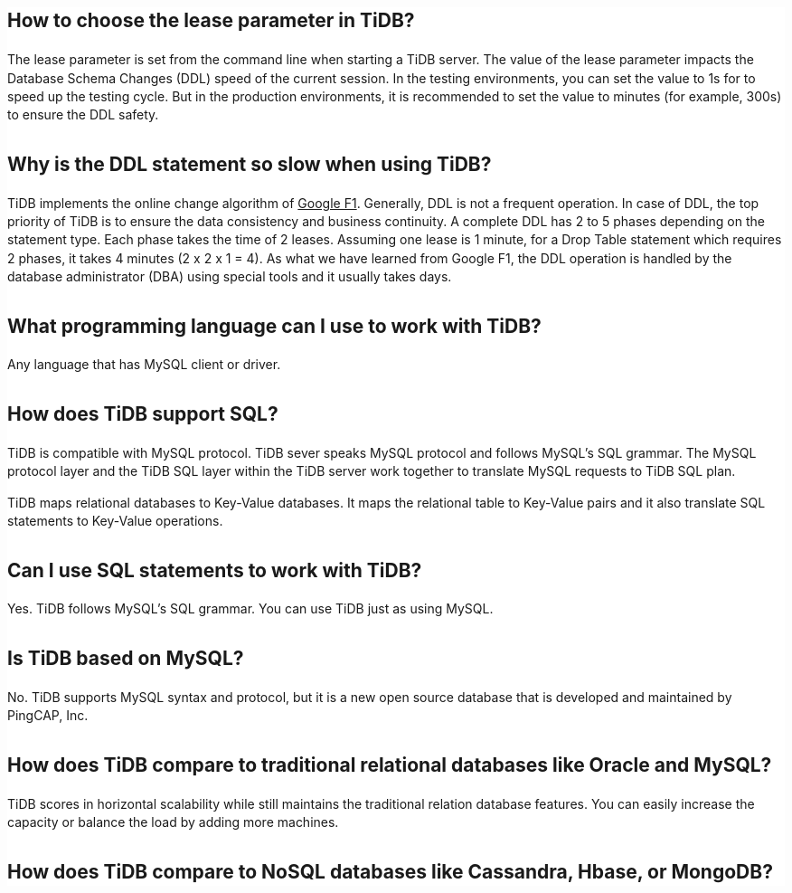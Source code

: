 ## How to choose the lease parameter in TiDB?

The lease parameter is set from the command line when starting a TiDB server. The value of the lease parameter impacts the Database Schema Changes (DDL) speed of the current session. In the testing environments, you can set the value to 1s for to speed up the testing cycle. But in the production environments, it is recommended to set the value to minutes (for example, 300s) to ensure the DDL safety.

## Why is the DDL statement so slow when using TiDB?

TiDB implements the online change algorithm of [Google F1](http://research.google.com/pubs/pub41376.html). Generally, DDL is not a frequent operation. In case of DDL, the top priority of TiDB is to ensure the data consistency and business continuity. A complete DDL has 2 to 5 phases depending on the statement type. Each phase takes the time of 2 leases. Assuming one lease is 1 minute, for a Drop Table statement which requires 2 phases, it takes 4 minutes (2 x 2 x 1 = 4). As what we have learned from Google F1, the DDL operation is handled by the database administrator (DBA) using special tools and it usually takes days.

## What programming language can I use to work with TiDB?

Any language that has MySQL client or driver.

## How does TiDB support SQL?

TiDB is compatible with MySQL protocol. TiDB sever speaks MySQL protocol and follows MySQL’s SQL grammar. The MySQL protocol layer and the TiDB SQL layer within the TiDB server work together to translate MySQL requests to TiDB SQL plan.

TiDB maps relational databases to Key-Value databases. It maps the relational table to Key-Value pairs and it also translate SQL statements to Key-Value operations. 

## Can I use SQL statements to work with TiDB?

Yes. TiDB follows MySQL’s SQL grammar. You can use TiDB just as using MySQL.

## Is TiDB based on MySQL?

No. TiDB supports MySQL syntax and protocol, but it is a new open source database that is developed and maintained by PingCAP, Inc.

## How does TiDB compare to traditional relational databases like Oracle and MySQL?

TiDB scores in horizontal scalability while still maintains the traditional relation database features. You can easily increase the capacity or balance the load by adding more machines.

## How does TiDB compare to NoSQL databases like Cassandra, Hbase, or MongoDB?
